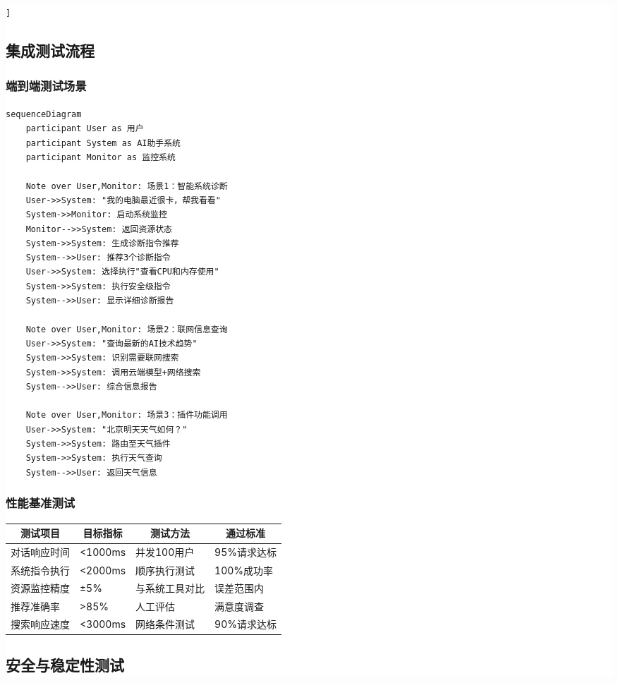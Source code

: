 ```python
]
```

## 集成测试流程

### 端到端测试场景
```mermaid
sequenceDiagram
    participant User as 用户
    participant System as AI助手系统
    participant Monitor as 监控系统
    
    Note over User,Monitor: 场景1：智能系统诊断
    User->>System: "我的电脑最近很卡，帮我看看"
    System->>Monitor: 启动系统监控
    Monitor-->>System: 返回资源状态
    System->>System: 生成诊断指令推荐
    System-->>User: 推荐3个诊断指令
    User->>System: 选择执行"查看CPU和内存使用"
    System->>System: 执行安全级指令
    System-->>User: 显示详细诊断报告
    
    Note over User,Monitor: 场景2：联网信息查询
    User->>System: "查询最新的AI技术趋势"
    System->>System: 识别需要联网搜索
    System->>System: 调用云端模型+网络搜索
    System-->>User: 综合信息报告
    
    Note over User,Monitor: 场景3：插件功能调用
    User->>System: "北京明天天气如何？"
    System->>System: 路由至天气插件
    System->>System: 执行天气查询
    System-->>User: 返回天气信息
```

### 性能基准测试
| 测试项目 | 目标指标 | 测试方法 | 通过标准 |
|---------|---------|---------|---------|
| 对话响应时间 | <1000ms | 并发100用户 | 95%请求达标 |
| 系统指令执行 | <2000ms | 顺序执行测试 | 100%成功率 |
| 资源监控精度 | ±5% | 与系统工具对比 | 误差范围内 |
| 推荐准确率 | >85% | 人工评估 | 满意度调查 |
| 搜索响应速度 | <3000ms | 网络条件测试 | 90%请求达标 |

## 安全与稳定性测试
